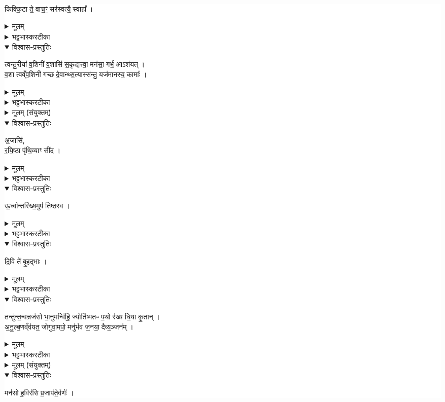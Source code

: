 किक्कि॒टा ते॒ वाच॒ꣳ॒ सर॑स्वत्यै॒ स्वाहा᳚    ।  
</details>

<details><summary>मूलम्</summary></details>

<details><summary>भट्टभास्करटीका</summary></details>

<details open><summary>विश्वास-प्रस्तुतिः</summary>

त्वन्तु॒रीया॑ व॒शिनी॑ व॒शासि॑ स॒कृद्यत्त्वा॒ मन॑सा॒ गर्भ॒ आऽश॑यत् ।   
व॒शा त्वव्ँव॒शिनी॑ गच्छ दे॒वान्थ्स॒त्यास्स॑न्तु॒ यज॑मानस्य॒ कामाः᳚ ।   
</details>

<details><summary>मूलम्</summary></details>

<details><summary>भट्टभास्करटीका</summary></details>

<details><summary>मूलम् (संयुक्तम्)</summary></details>

<details open><summary>विश्वास-प्रस्तुतिः</summary>

अ॒जासि॑,  
र॒यि॒ष्ठा  पृ॑थि॒व्याꣳ सी॑द ।  
</details>

<details><summary>मूलम्</summary></details>

<details><summary>भट्टभास्करटीका</summary></details>

<details open><summary>विश्वास-प्रस्तुतिः</summary>

ऊ॒र्ध्वान्तरि॑ख्ष॒मुप॑ तिष्ठस्व ।  
</details>

<details><summary>मूलम्</summary></details>

<details><summary>भट्टभास्करटीका</summary></details>

<details open><summary>विश्वास-प्रस्तुतिः</summary>

दि॒वि ते॑ बृ॒हद्भाः ।   
</details>

<details><summary>मूलम्</summary></details>

<details><summary>भट्टभास्करटीका</summary></details>

<details open><summary>विश्वास-प्रस्तुतिः</summary>

तन्तु॑न्त॒न्वन्रज॑सो भा॒नुमन्वि॑हि॒ ज्योति॑ष्मतᳶ प॒थो र॑ख्ष धि॒या कृ॒तान् ।   
अ॒नु॒ल्ब॒णव्ँव॑यत॒ जोगु॑वा॒मपो॒ मनु॑र्भव ज॒नया॒ दैव्य॒ञ्जन᳚म् ।   
</details>

<details><summary>मूलम्</summary></details>

<details><summary>भट्टभास्करटीका</summary></details>

<details><summary>मूलम् (संयुक्तम्)</summary></details>

<details open><summary>विश्वास-प्रस्तुतिः</summary>

मन॑सो ह॒विर॑सि प्र॒जाप॑ते॒र्वर्णः॑ ।
</details>
